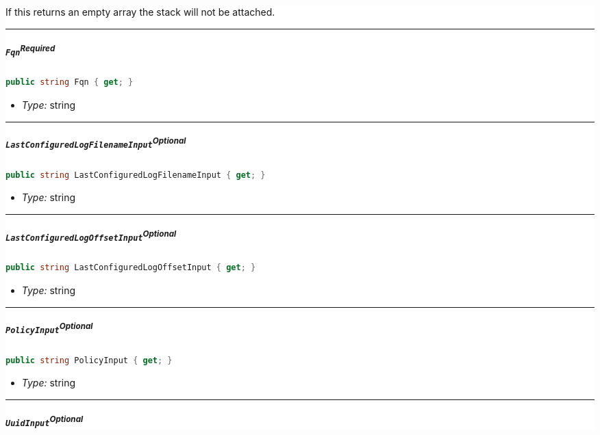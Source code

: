 If this returns an empty array the stack will not be attached.

---

##### `Fqn`<sup>Required</sup> <a name="Fqn" id="rhizo-co-terraform-provider-oci.mysqlChannel.MysqlChannelSourceAnonymousTransactionsHandlingOutputReference.property.fqn"></a>

```csharp
public string Fqn { get; }
```

- *Type:* string

---

##### `LastConfiguredLogFilenameInput`<sup>Optional</sup> <a name="LastConfiguredLogFilenameInput" id="rhizo-co-terraform-provider-oci.mysqlChannel.MysqlChannelSourceAnonymousTransactionsHandlingOutputReference.property.lastConfiguredLogFilenameInput"></a>

```csharp
public string LastConfiguredLogFilenameInput { get; }
```

- *Type:* string

---

##### `LastConfiguredLogOffsetInput`<sup>Optional</sup> <a name="LastConfiguredLogOffsetInput" id="rhizo-co-terraform-provider-oci.mysqlChannel.MysqlChannelSourceAnonymousTransactionsHandlingOutputReference.property.lastConfiguredLogOffsetInput"></a>

```csharp
public string LastConfiguredLogOffsetInput { get; }
```

- *Type:* string

---

##### `PolicyInput`<sup>Optional</sup> <a name="PolicyInput" id="rhizo-co-terraform-provider-oci.mysqlChannel.MysqlChannelSourceAnonymousTransactionsHandlingOutputReference.property.policyInput"></a>

```csharp
public string PolicyInput { get; }
```

- *Type:* string

---

##### `UuidInput`<sup>Optional</sup> <a name="UuidInput" id="rhizo-co-terraform-provider-oci.mysqlChannel.MysqlChannelSourceAnonymousTransactionsHandlingOutputReference.property.uuidInput"></a>
